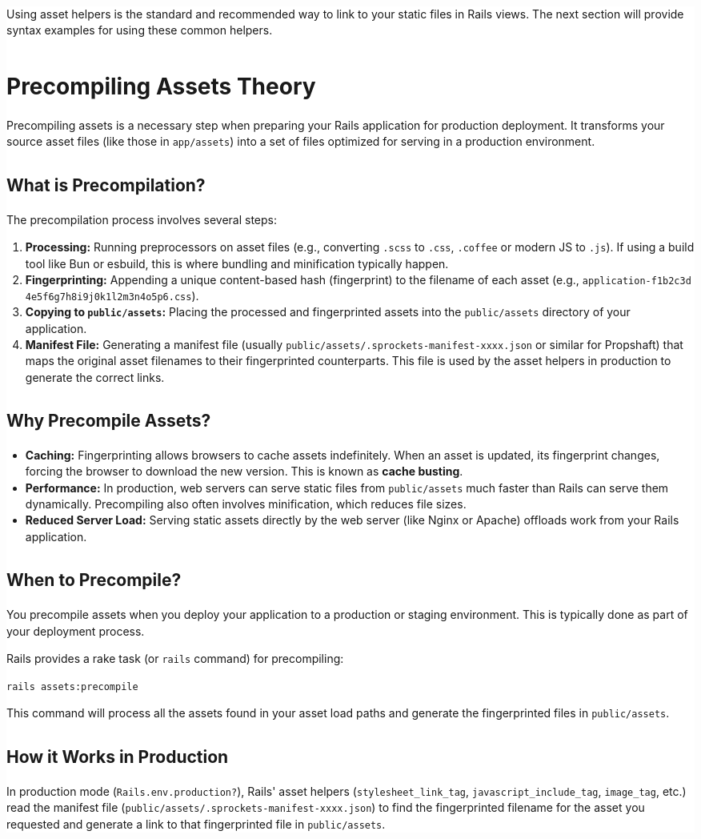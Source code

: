 Using asset helpers is the standard and recommended way to link to your static files in Rails views. The next section will provide syntax examples for using these common helpers.

# Precompiling Assets Theory

Precompiling assets is a necessary step when preparing your Rails application for production deployment. It transforms your source asset files (like those in `app/assets`) into a set of files optimized for serving in a production environment.

## What is Precompilation?

The precompilation process involves several steps:

1.  **Processing:** Running preprocessors on asset files (e.g., converting `.scss` to `.css`, `.coffee` or modern JS to `.js`). If using a build tool like Bun or esbuild, this is where bundling and minification typically happen.
2.  **Fingerprinting:** Appending a unique content-based hash (fingerprint) to the filename of each asset (e.g., `application-f1b2c3d4e5f6g7h8i9j0k1l2m3n4o5p6.css`).
3.  **Copying to `public/assets`:** Placing the processed and fingerprinted assets into the `public/assets` directory of your application.
4.  **Manifest File:** Generating a manifest file (usually `public/assets/.sprockets-manifest-xxxx.json` or similar for Propshaft) that maps the original asset filenames to their fingerprinted counterparts. This file is used by the asset helpers in production to generate the correct links.

## Why Precompile Assets?

*   **Caching:** Fingerprinting allows browsers to cache assets indefinitely. When an asset is updated, its fingerprint changes, forcing the browser to download the new version. This is known as **cache busting**.
*   **Performance:** In production, web servers can serve static files from `public/assets` much faster than Rails can serve them dynamically. Precompiling also often involves minification, which reduces file sizes.
*   **Reduced Server Load:** Serving static assets directly by the web server (like Nginx or Apache) offloads work from your Rails application.

## When to Precompile?

You precompile assets when you deploy your application to a production or staging environment. This is typically done as part of your deployment process.

Rails provides a rake task (or `rails` command) for precompiling:

```bash
rails assets:precompile
```

This command will process all the assets found in your asset load paths and generate the fingerprinted files in `public/assets`.

## How it Works in Production

In production mode (`Rails.env.production?`), Rails' asset helpers (`stylesheet_link_tag`, `javascript_include_tag`, `image_tag`, etc.) read the manifest file (`public/assets/.sprockets-manifest-xxxx.json`) to find the fingerprinted filename for the asset you requested and generate a link to that fingerprinted file in `public/assets`.
